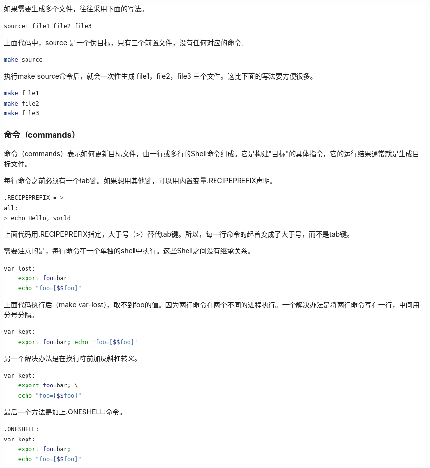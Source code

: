 如果需要生成多个文件，往往采用下面的写法。

```sh
source: file1 file2 file3
```

上面代码中，source 是一个伪目标，只有三个前置文件，没有任何对应的命令。

```sh
make source
```

执行make source命令后，就会一次性生成 file1，file2，file3 三个文件。这比下面的写法要方便很多。

```sh
make file1
make file2
make file3
```

### 命令（commands）

命令（commands）表示如何更新目标文件，由一行或多行的Shell命令组成。它是构建"目标"的具体指令，它的运行结果通常就是生成目标文件。

每行命令之前必须有一个tab键。如果想用其他键，可以用内置变量.RECIPEPREFIX声明。

```sh
.RECIPEPREFIX = >
all:
> echo Hello, world
```

上面代码用.RECIPEPREFIX指定，大于号（>）替代tab键。所以，每一行命令的起首变成了大于号，而不是tab键。

需要注意的是，每行命令在一个单独的shell中执行。这些Shell之间没有继承关系。

```sh
var-lost:
    export foo=bar
    echo "foo=[$$foo]"
```

上面代码执行后（make var-lost），取不到foo的值。因为两行命令在两个不同的进程执行。一个解决办法是将两行命令写在一行，中间用分号分隔。

```sh
var-kept:
    export foo=bar; echo "foo=[$$foo]"
```

另一个解决办法是在换行符前加反斜杠转义。

```sh
var-kept:
    export foo=bar; \
    echo "foo=[$$foo]"
```

最后一个方法是加上.ONESHELL:命令。

```sh
.ONESHELL:
var-kept:
    export foo=bar; 
    echo "foo=[$$foo]"
```
